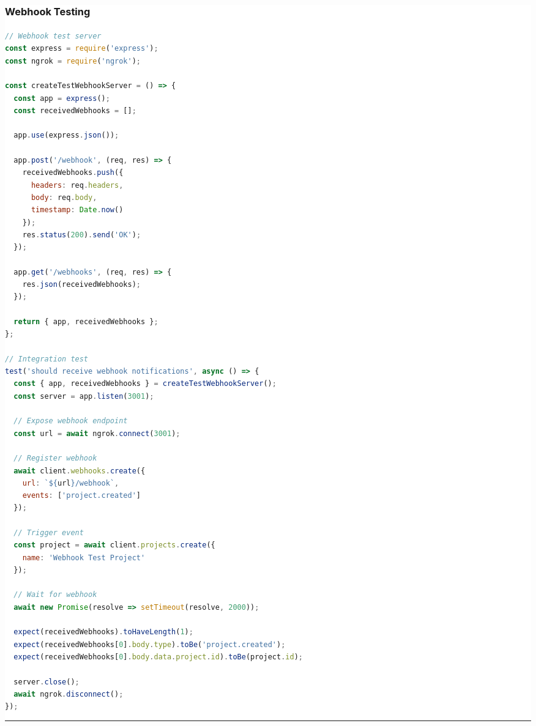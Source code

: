 ### Webhook Testing

```javascript
// Webhook test server
const express = require('express');
const ngrok = require('ngrok');

const createTestWebhookServer = () => {
  const app = express();
  const receivedWebhooks = [];
  
  app.use(express.json());
  
  app.post('/webhook', (req, res) => {
    receivedWebhooks.push({
      headers: req.headers,
      body: req.body,
      timestamp: Date.now()
    });
    res.status(200).send('OK');
  });
  
  app.get('/webhooks', (req, res) => {
    res.json(receivedWebhooks);
  });
  
  return { app, receivedWebhooks };
};

// Integration test
test('should receive webhook notifications', async () => {
  const { app, receivedWebhooks } = createTestWebhookServer();
  const server = app.listen(3001);
  
  // Expose webhook endpoint
  const url = await ngrok.connect(3001);
  
  // Register webhook
  await client.webhooks.create({
    url: `${url}/webhook`,
    events: ['project.created']
  });
  
  // Trigger event
  const project = await client.projects.create({
    name: 'Webhook Test Project'
  });
  
  // Wait for webhook
  await new Promise(resolve => setTimeout(resolve, 2000));
  
  expect(receivedWebhooks).toHaveLength(1);
  expect(receivedWebhooks[0].body.type).toBe('project.created');
  expect(receivedWebhooks[0].body.data.project.id).toBe(project.id);
  
  server.close();
  await ngrok.disconnect();
});
```

---